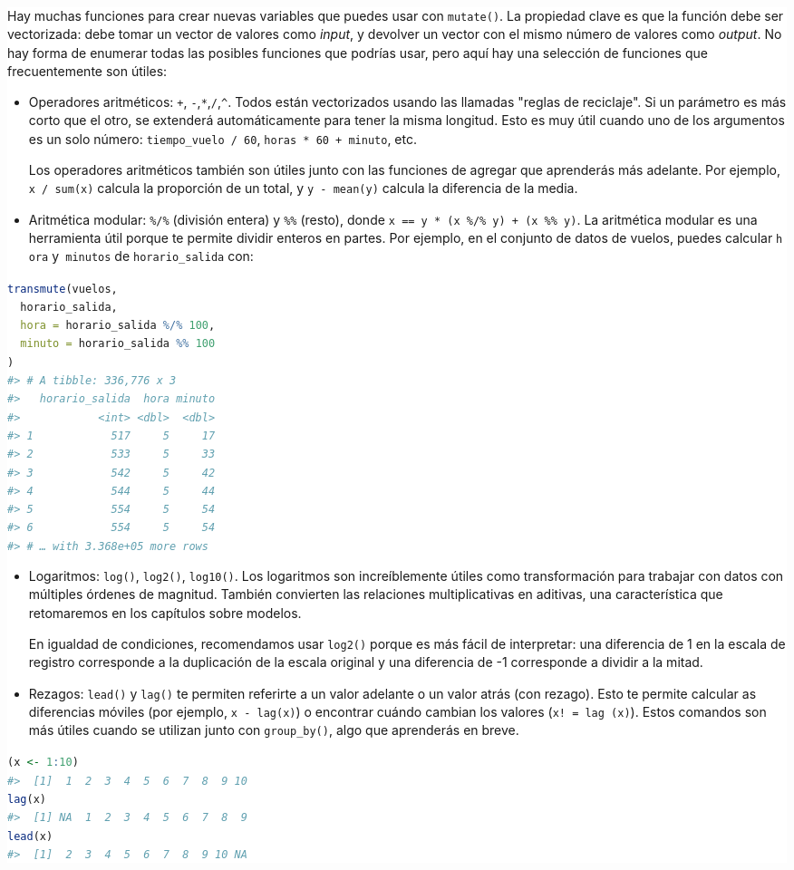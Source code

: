 Hay muchas funciones para crear nuevas variables que puedes usar con `mutate()`. La propiedad clave es que la función debe ser vectorizada: debe tomar un vector de valores como *input*, y devolver un vector con el mismo número de valores como *output*. No hay forma de enumerar todas las posibles funciones que podrías usar, pero aquí hay una selección de funciones que frecuentemente son útiles:

*   Operadores aritméticos: `+`, `-`,`*`,`/`,`^`. Todos están vectorizados usando las llamadas "reglas de reciclaje". Si un parámetro es más corto que el otro, se extenderá automáticamente para tener la misma longitud. Esto es muy útil cuando uno de los argumentos es un solo número: `tiempo_vuelo / 60`, `horas * 60 + minuto`, etc. 
    
    Los operadores aritméticos también son útiles junto con las funciones de agregar que aprenderás más adelante. Por ejemplo, `x / sum(x)` calcula la proporción de un total, y `y - mean(y)` calcula la diferencia de la media.
    
*   Aritmética modular: `%/%` (división entera) y `%%` (resto), donde `x == y * (x %/% y) + (x %% y)`. La aritmética modular es una herramienta útil porque te permite dividir enteros en partes. Por ejemplo, en el conjunto de datos de vuelos, puedes calcular `hora` y` minutos` de `horario_salida` con:


```r
transmute(vuelos,
  horario_salida,
  hora = horario_salida %/% 100,
  minuto = horario_salida %% 100
)
#> # A tibble: 336,776 x 3
#>   horario_salida  hora minuto
#>            <int> <dbl>  <dbl>
#> 1            517     5     17
#> 2            533     5     33
#> 3            542     5     42
#> 4            544     5     44
#> 5            554     5     54
#> 6            554     5     54
#> # … with 3.368e+05 more rows
```

*   Logaritmos: `log()`, `log2()`, `log10()`. Los logaritmos son increíblemente útiles como transformación para trabajar con datos con múltiples órdenes de magnitud. También convierten las relaciones multiplicativas en aditivas, una característica que retomaremos en los capítulos sobre modelos.
    
    En igualdad de condiciones, recomendamos usar `log2()` porque es más fácil de interpretar: una diferencia de 1 en la escala de registro corresponde a la duplicación de la escala original y una diferencia de -1 corresponde a dividir a la mitad.


* Rezagos: `lead()` y `lag()` te permiten referirte a un valor adelante o un valor atrás (con rezago). Esto te permite calcular as diferencias móviles (por ejemplo, `x - lag(x)`) o encontrar cuándo cambian los valores (`x! = lag (x)`). Estos comandos son más útiles cuando se utilizan junto con `group_by()`, algo que aprenderás en breve.


```r
(x <- 1:10)
#>  [1]  1  2  3  4  5  6  7  8  9 10
lag(x)
#>  [1] NA  1  2  3  4  5  6  7  8  9
lead(x)
#>  [1]  2  3  4  5  6  7  8  9 10 NA
```
